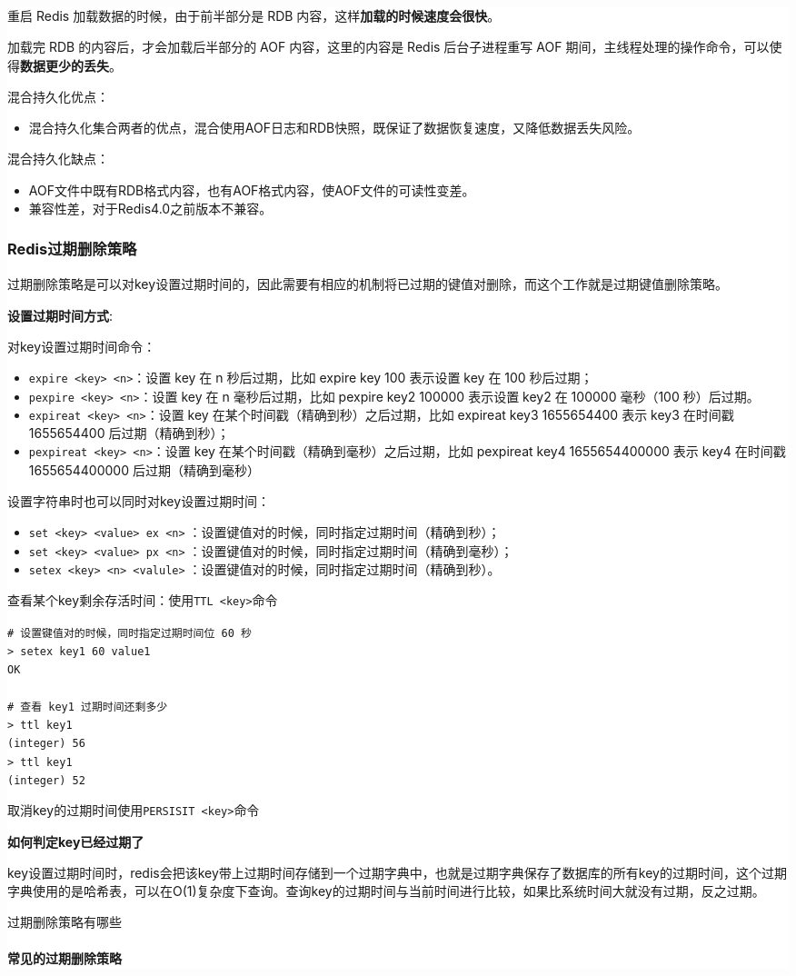 重启 Redis 加载数据的时候，由于前半部分是 RDB 内容，这样**加载的时候速度会很快**。

加载完 RDB 的内容后，才会加载后半部分的 AOF 内容，这里的内容是 Redis 后台子进程重写 AOF 期间，主线程处理的操作命令，可以使得**数据更少的丢失**。

混合持久化优点：

- 混合持久化集合两者的优点，混合使用AOF日志和RDB快照，既保证了数据恢复速度，又降低数据丢失风险。

混合持久化缺点：

- AOF文件中既有RDB格式内容，也有AOF格式内容，使AOF文件的可读性变差。
- 兼容性差，对于Redis4.0之前版本不兼容。



### Redis过期删除策略

过期删除策略是可以对key设置过期时间的，因此需要有相应的机制将已过期的键值对删除，而这个工作就是过期键值删除策略。

**设置过期时间方式**:

对key设置过期时间命令：

- `expire <key> <n>`：设置 key 在 n 秒后过期，比如 expire key 100 表示设置 key 在 100 秒后过期；
- `pexpire <key> <n>`：设置 key 在 n 毫秒后过期，比如 pexpire key2 100000 表示设置 key2 在 100000 毫秒（100 秒）后过期。
- `expireat <key> <n>`：设置 key 在某个时间戳（精确到秒）之后过期，比如 expireat key3 1655654400 表示 key3 在时间戳 1655654400 后过期（精确到秒）；
- `pexpireat <key> <n>`：设置 key 在某个时间戳（精确到毫秒）之后过期，比如 pexpireat key4 1655654400000 表示 key4 在时间戳 1655654400000 后过期（精确到毫秒）

设置字符串时也可以同时对key设置过期时间：

- `set <key> <value> ex <n>` ：设置键值对的时候，同时指定过期时间（精确到秒）；
- `set <key> <value> px <n>` ：设置键值对的时候，同时指定过期时间（精确到毫秒）；
- `setex <key> <n> <valule>` ：设置键值对的时候，同时指定过期时间（精确到秒）。

查看某个key剩余存活时间：使用`TTL <key>`命令

```redis
# 设置键值对的时候，同时指定过期时间位 60 秒
> setex key1 60 value1
OK

# 查看 key1 过期时间还剩多少
> ttl key1
(integer) 56
> ttl key1
(integer) 52
```

取消key的过期时间使用`PERSISIT <key>`命令

**如何判定key已经过期了**

key设置过期时间时，redis会把该key带上过期时间存储到一个过期字典中，也就是过期字典保存了数据库的所有key的过期时间，这个过期字典使用的是哈希表，可以在O(1)复杂度下查询。查询key的过期时间与当前时间进行比较，如果比系统时间大就没有过期，反之过期。

过期删除策略有哪些

#### 常见的过期删除策略
